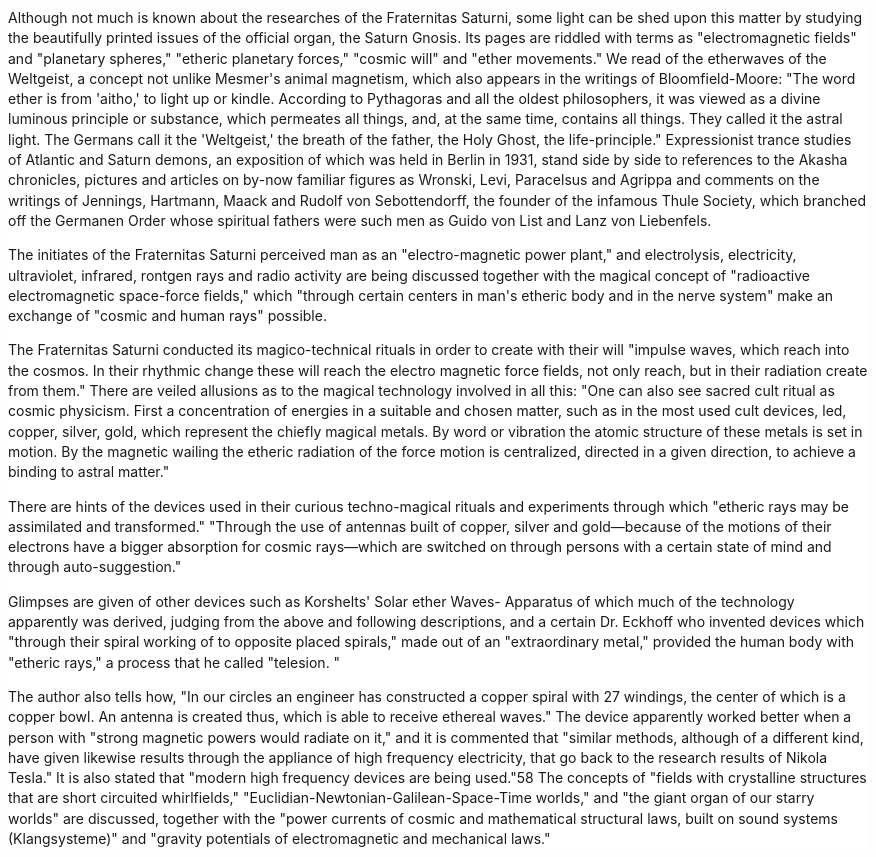 Although not much is known about the researches of the Fraternitas Saturni, some light can be shed upon this matter by studying the beautifully printed issues of the official organ, the Saturn Gnosis. Its pages are riddled with terms as "electromagnetic fields" and "planetary spheres," "etheric planetary forces," "cosmic will" and "ether movements." We read of the etherwaves of the Weltgeist, a concept not unlike Mesmer's animal magnetism, which also appears in the writings of Bloomfield-Moore: "The word ether is from 'aitho,' to light up or kindle. According to Pythagoras and all the oldest philosophers, it was viewed as a divine luminous principle or substance, which permeates all things, and, at the same time, contains all things. They called it the astral light. The Germans call it the 'Weltgeist,' the breath of the father, the Holy Ghost, the life-principle." Expressionist trance studies of Atlantic and Saturn demons, an exposition of which was held in Berlin in 1931, stand side by side to references to the Akasha chronicles, pictures and articles on by-now familiar figures as Wronski, Levi, Paracelsus and Agrippa and comments on the writings of Jennings, Hartmann, Maack and Rudolf von Sebottendorff, the founder of the infamous Thule Society, which branched off the Germanen Order whose spiritual fathers were such men as Guido von List and Lanz von Liebenfels.

The initiates of the Fraternitas Saturni perceived man as an "electro-magnetic power plant," and electrolysis, electricity, ultraviolet, infrared, rontgen rays and radio activity are being discussed together with the magical concept of "radioactive electromagnetic space-force fields," which "through certain centers in man's etheric body and in the nerve system" make an exchange of "cosmic and human rays" possible.

The Fraternitas Saturni conducted its magico-technical rituals in order to create with their will "impulse waves, which reach into the cosmos. In their rhythmic change these will reach the electro magnetic force fields, not only reach, but in their radiation create from them." There are veiled allusions as to the magical technology involved in all this: "One can also see sacred cult ritual as cosmic physicism. First a concentration of energies in a suitable and chosen matter, such as in the most used cult devices, led, copper, silver, gold, which represent the chiefly magical metals. By word or vibration the atomic structure of these metals is set in motion. By the magnetic wailing the etheric radiation of the force motion is centralized, directed in a given direction, to achieve a binding to astral matter."

There are hints of the devices used in their curious techno-magical rituals and experiments through which "etheric rays may be assimilated and transformed." "Through the use of antennas built of copper, silver and gold—because of the motions of their electrons have a bigger absorption for cosmic rays—which are switched on through persons with a certain state of mind and through auto-suggestion."

Glimpses are given of other devices such as Korshelts' Solar ether Waves- Apparatus of which much of the technology apparently was derived, judging from the above and following descriptions, and a certain Dr. Eckhoff who invented devices which "through their spiral working of to opposite placed spirals," made out of an "extraordinary metal," provided the human body with "etheric rays," a process that he called "telesion. "

The author also tells how, "In our circles an engineer has constructed a copper spiral with 27 windings, the center of which is a copper bowl. An antenna is created thus, which is able to receive ethereal waves." The device apparently worked better when a person with "strong magnetic powers would radiate on it," and it is commented that "similar methods, although of a different kind, have given likewise results through the appliance of high frequency electricity, that go back to the research results of Nikola Tesla." It is also stated that "modern high frequency devices are being used."58 The concepts of "fields with crystalline structures that are short circuited whirlfields," "Euclidian-Newtonian-Galilean-Space-Time worlds," and "the giant organ of our starry worlds" are discussed, together with the "power currents of cosmic and mathematical structural laws, built on sound systems (Klangsysteme)" and "gravity potentials of electromagnetic and mechanical laws."

